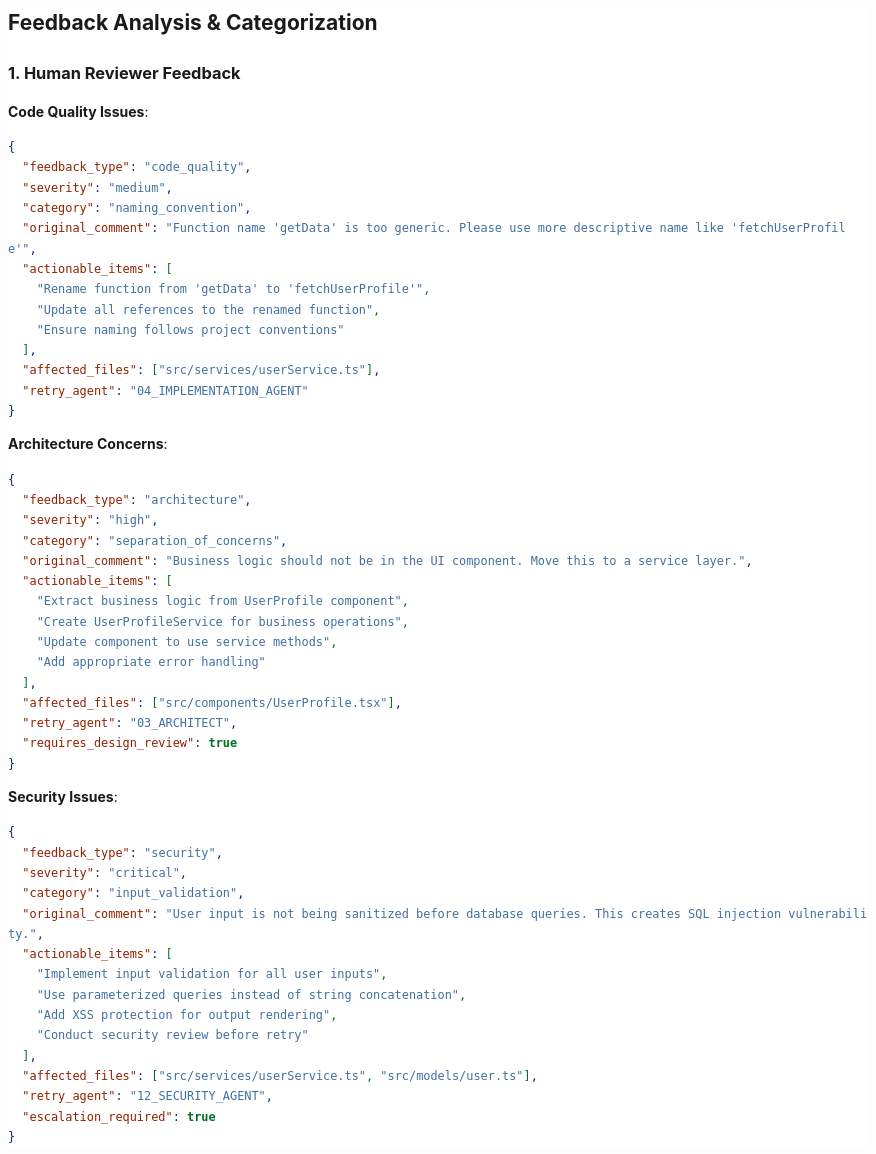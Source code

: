 
## Feedback Analysis & Categorization

### 1. Human Reviewer Feedback

**Code Quality Issues**:
```json
{
  "feedback_type": "code_quality",
  "severity": "medium",
  "category": "naming_convention",
  "original_comment": "Function name 'getData' is too generic. Please use more descriptive name like 'fetchUserProfile'",
  "actionable_items": [
    "Rename function from 'getData' to 'fetchUserProfile'",
    "Update all references to the renamed function",
    "Ensure naming follows project conventions"
  ],
  "affected_files": ["src/services/userService.ts"],
  "retry_agent": "04_IMPLEMENTATION_AGENT"
}
```

**Architecture Concerns**:
```json
{
  "feedback_type": "architecture",
  "severity": "high", 
  "category": "separation_of_concerns",
  "original_comment": "Business logic should not be in the UI component. Move this to a service layer.",
  "actionable_items": [
    "Extract business logic from UserProfile component",
    "Create UserProfileService for business operations",
    "Update component to use service methods",
    "Add appropriate error handling"
  ],
  "affected_files": ["src/components/UserProfile.tsx"],
  "retry_agent": "03_ARCHITECT",
  "requires_design_review": true
}
```

**Security Issues**:
```json
{
  "feedback_type": "security",
  "severity": "critical",
  "category": "input_validation",
  "original_comment": "User input is not being sanitized before database queries. This creates SQL injection vulnerability.",
  "actionable_items": [
    "Implement input validation for all user inputs",
    "Use parameterized queries instead of string concatenation",
    "Add XSS protection for output rendering",
    "Conduct security review before retry"
  ],
  "affected_files": ["src/services/userService.ts", "src/models/user.ts"],
  "retry_agent": "12_SECURITY_AGENT",
  "escalation_required": true
}
```

